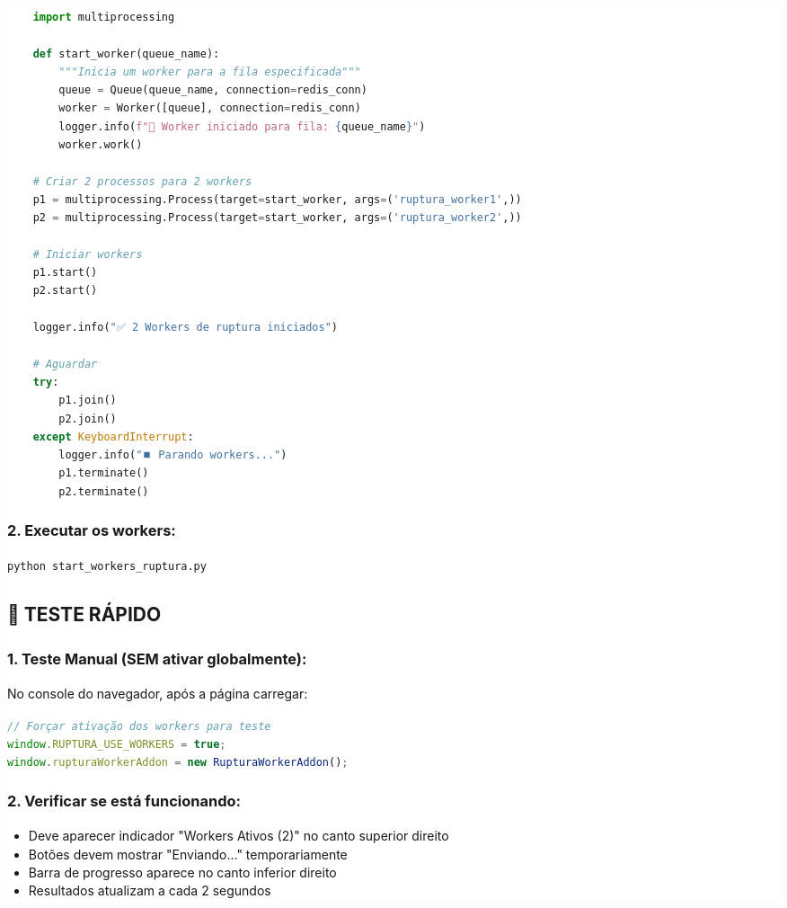 ```python
    import multiprocessing
    
    def start_worker(queue_name):
        """Inicia um worker para a fila especificada"""
        queue = Queue(queue_name, connection=redis_conn)
        worker = Worker([queue], connection=redis_conn)
        logger.info(f"🚀 Worker iniciado para fila: {queue_name}")
        worker.work()
    
    # Criar 2 processos para 2 workers
    p1 = multiprocessing.Process(target=start_worker, args=('ruptura_worker1',))
    p2 = multiprocessing.Process(target=start_worker, args=('ruptura_worker2',))
    
    # Iniciar workers
    p1.start()
    p2.start()
    
    logger.info("✅ 2 Workers de ruptura iniciados")
    
    # Aguardar
    try:
        p1.join()
        p2.join()
    except KeyboardInterrupt:
        logger.info("⏹️ Parando workers...")
        p1.terminate()
        p2.terminate()
```

### 2. Executar os workers:

```bash
python start_workers_ruptura.py
```

## 🧪 TESTE RÁPIDO

### 1. Teste Manual (SEM ativar globalmente):

No console do navegador, após a página carregar:

```javascript
// Forçar ativação dos workers para teste
window.RUPTURA_USE_WORKERS = true;
window.rupturaWorkerAddon = new RupturaWorkerAddon();
```

### 2. Verificar se está funcionando:

- Deve aparecer indicador "Workers Ativos (2)" no canto superior direito
- Botões devem mostrar "Enviando..." temporariamente
- Barra de progresso aparece no canto inferior direito
- Resultados atualizam a cada 2 segundos
